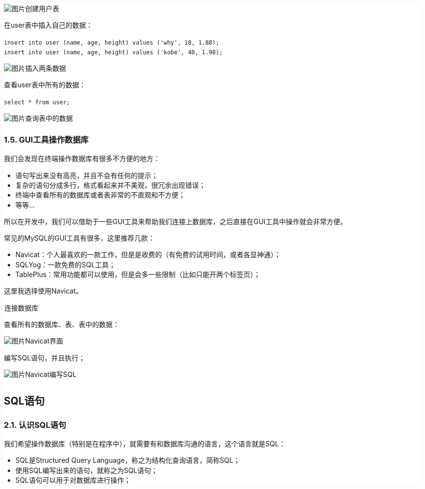 ![图片](https://mmbiz.qpic.cn/mmbiz_jpg/O8xWXzAqXuvdojjKnD58NF714kccict62EVFibib0GWnial4mhuOACqkFyAX2thes0m5s8g0rrBy2QuOSdUN7ibWG7g/640?wx_fmt=jpeg&wxfrom=5&wx_lazy=1&wx_co=1)创建用户表

在user表中插入自己的数据：

```
insert into user (name, age, height) values ('why', 18, 1.88);
insert into user (name, age, height) values ('kobe', 40, 1.98);
```

![图片](https://mmbiz.qpic.cn/mmbiz_jpg/O8xWXzAqXuvdojjKnD58NF714kccict62NLDWPzECzABc5ZlhoTic2awy2GSPGBMocgIpadOZWa6l9kGnbTnZCMQ/640?wx_fmt=jpeg&wxfrom=5&wx_lazy=1&wx_co=1)插入两条数据

查看user表中所有的数据：

```
select * from user;
```

![图片](https://mmbiz.qpic.cn/mmbiz_jpg/O8xWXzAqXuvdojjKnD58NF714kccict62HJmcEAdvA6FpMWTQER7PUkowJnlaYdmhYYZHic6I5XuhMWgHgVh2q7w/640?wx_fmt=jpeg&wxfrom=5&wx_lazy=1&wx_co=1)查询表中的数据

### 1.5. GUI工具操作数据库

我们会发现在终端操作数据库有很多不方便的地方：

- 语句写出来没有高亮，并且不会有任何的提示；
- 复杂的语句分成多行，格式看起来并不美观，很冗余出现错误；
- 终端中查看所有的数据库或者表非常的不直观和不方便；
- 等等...

所以在开发中，我们可以借助于一些GUI工具来帮助我们连接上数据库，之后直接在GUI工具中操作就会非常方便。

常见的MySQL的GUI工具有很多，这里推荐几款：

- Navicat：个人最喜欢的一款工作，但是是收费的（有免费的试用时间，或者各显神通）；
- SQLYog：一款免费的SQL工具；
- TablePlus：常用功能都可以使用，但是会多一些限制（比如只能开两个标签页）；

这里我选择使用Navicat。

![图片](data:image/gif;base64,iVBORw0KGgoAAAANSUhEUgAAAAEAAAABCAYAAAAfFcSJAAAADUlEQVQImWNgYGBgAAAABQABh6FO1AAAAABJRU5ErkJggg==)连接数据库

查看所有的数据库、表、表中的数据：

![图片](https://mmbiz.qpic.cn/mmbiz_jpg/O8xWXzAqXuvdojjKnD58NF714kccict62MRWvtduj4pC1Yt9GvW8JSqmpWzFJJENfoHq4yicxUEz5uELrmTFjMnw/640?wx_fmt=jpeg&wxfrom=5&wx_lazy=1&wx_co=1)Navicat界面

编写SQL语句，并且执行；

![图片](https://mmbiz.qpic.cn/mmbiz_jpg/O8xWXzAqXuvdojjKnD58NF714kccict62fViaNPicV44h5ictF9vpLbP0zHic620OjEibibNXnIgKMm5EAaqwg17GKZTQ/640?wx_fmt=jpeg&wxfrom=5&wx_lazy=1&wx_co=1)Navicat编写SQL

## SQL语句

### 2.1. 认识SQL语句

我们希望操作数据库（特别是在程序中），就需要有和数据库沟通的语言，这个语言就是SQL：

- SQL是Structured Query Language，称之为结构化查询语言，简称SQL；
- 使用SQL编写出来的语句，就称之为SQL语句；
- SQL语句可以用于对数据库进行操作；
